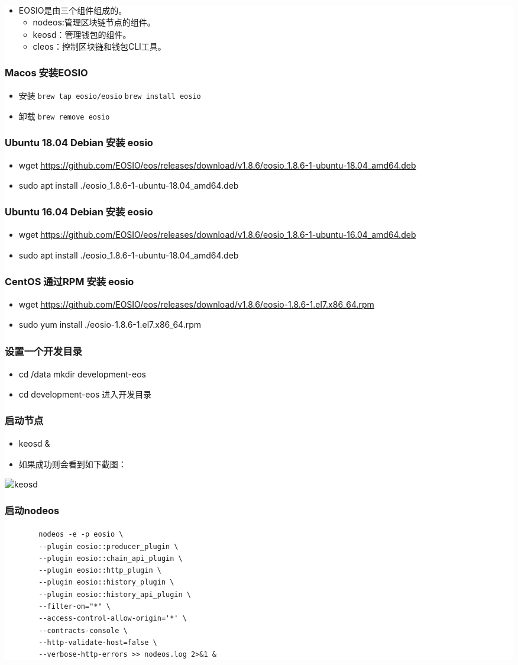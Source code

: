 + EOSIO是由三个组件组成的。
    - nodeos:管理区块链节点的组件。
    - keosd：管理钱包的组件。
    - cleos：控制区块链和钱包CLI工具。

### Macos 安装EOSIO


+ 安装  `brew tap eosio/eosio`   `brew install eosio`

+ 卸载 `brew remove eosio`

### Ubuntu 18.04  Debian 安装 eosio

+ wget https://github.com/EOSIO/eos/releases/download/v1.8.6/eosio_1.8.6-1-ubuntu-18.04_amd64.deb

+ sudo apt install ./eosio_1.8.6-1-ubuntu-18.04_amd64.deb

### Ubuntu 16.04 Debian 安装 eosio

+ wget https://github.com/EOSIO/eos/releases/download/v1.8.6/eosio_1.8.6-1-ubuntu-16.04_amd64.deb

+ sudo apt install ./eosio_1.8.6-1-ubuntu-18.04_amd64.deb

### CentOS 通过RPM  安装 eosio

+ wget https://github.com/EOSIO/eos/releases/download/v1.8.6/eosio-1.8.6-1.el7.x86_64.rpm

+ sudo yum install ./eosio-1.8.6-1.el7.x86_64.rpm

### 设置一个开发目录

+ cd /data  mkdir development-eos

+ cd development-eos  进入开发目录

### 启动节点

+ keosd &

+ 如果成功则会看到如下截图：

![keosd](https://cdn.bsatoshi.com/2019/12/14/15763095080716.jpg)

### 启动nodeos


            nodeos -e -p eosio \
            --plugin eosio::producer_plugin \
            --plugin eosio::chain_api_plugin \
            --plugin eosio::http_plugin \
            --plugin eosio::history_plugin \
            --plugin eosio::history_api_plugin \
            --filter-on="*" \
            --access-control-allow-origin='*' \
            --contracts-console \
            --http-validate-host=false \
            --verbose-http-errors >> nodeos.log 2>&1 &
